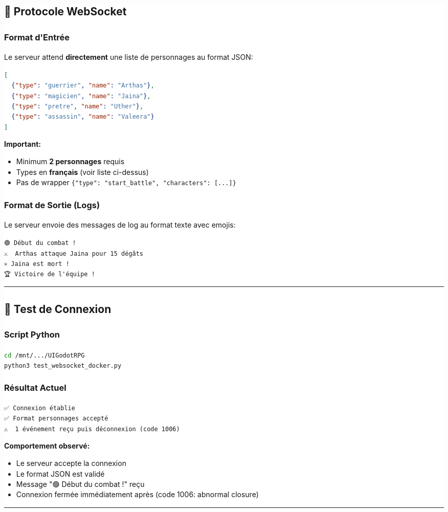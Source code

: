## 📡 Protocole WebSocket

### Format d'Entrée
Le serveur attend **directement** une liste de personnages au format JSON:

```json
[
  {"type": "guerrier", "name": "Arthas"},
  {"type": "magicien", "name": "Jaina"},
  {"type": "pretre", "name": "Uther"},
  {"type": "assassin", "name": "Valeera"}
]
```

**Important:** 
- Minimum **2 personnages** requis
- Types en **français** (voir liste ci-dessus)
- Pas de wrapper `{"type": "start_battle", "characters": [...]}`

### Format de Sortie (Logs)
Le serveur envoie des messages de log au format texte avec emojis:
```
🟢 Début du combat !
⚔️  Arthas attaque Jaina pour 15 dégâts
💀 Jaina est mort !
🏆 Victoire de l'équipe !
```

---

## 🧪 Test de Connexion

### Script Python
```bash
cd /mnt/.../UIGodotRPG
python3 test_websocket_docker.py
```

### Résultat Actuel
```
✅ Connexion établie
✅ Format personnages accepté  
⚠️  1 événement reçu puis déconnexion (code 1006)
```

**Comportement observé:**
- Le serveur accepte la connexion
- Le format JSON est validé
- Message "🟢 Début du combat !" reçu
- Connexion fermée immédiatement après (code 1006: abnormal closure)

---
